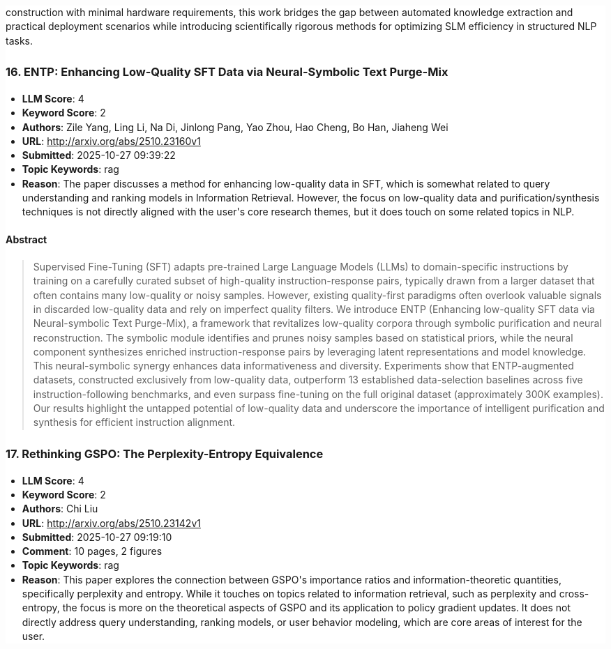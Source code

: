 construction with minimal hardware requirements, this work bridges the gap
between automated knowledge extraction and practical deployment scenarios while
introducing scientifically rigorous methods for optimizing SLM efficiency in
structured NLP tasks.

### 16. ENTP: Enhancing Low-Quality SFT Data via Neural-Symbolic Text Purge-Mix

- **LLM Score**: 4
- **Keyword Score**: 2
- **Authors**: Zile Yang, Ling Li, Na Di, Jinlong Pang, Yao Zhou, Hao Cheng, Bo Han, Jiaheng Wei
- **URL**: <http://arxiv.org/abs/2510.23160v1>
- **Submitted**: 2025-10-27 09:39:22
- **Topic Keywords**: rag
- **Reason**: The paper discusses a method for enhancing low-quality data in SFT, which is somewhat related to query understanding and ranking models in Information Retrieval. However, the focus on low-quality data and purification/synthesis techniques is not directly aligned with the user's core research themes, but it does touch on some related topics in NLP.

#### Abstract
> Supervised Fine-Tuning (SFT) adapts pre-trained Large Language Models (LLMs)
to domain-specific instructions by training on a carefully curated subset of
high-quality instruction-response pairs, typically drawn from a larger dataset
that often contains many low-quality or noisy samples. However, existing
quality-first paradigms often overlook valuable signals in discarded
low-quality data and rely on imperfect quality filters. We introduce ENTP
(Enhancing low-quality SFT data via Neural-symbolic Text Purge-Mix), a
framework that revitalizes low-quality corpora through symbolic purification
and neural reconstruction. The symbolic module identifies and prunes noisy
samples based on statistical priors, while the neural component synthesizes
enriched instruction-response pairs by leveraging latent representations and
model knowledge. This neural-symbolic synergy enhances data informativeness and
diversity. Experiments show that ENTP-augmented datasets, constructed
exclusively from low-quality data, outperform 13 established data-selection
baselines across five instruction-following benchmarks, and even surpass
fine-tuning on the full original dataset (approximately 300K examples). Our
results highlight the untapped potential of low-quality data and underscore the
importance of intelligent purification and synthesis for efficient instruction
alignment.

### 17. Rethinking GSPO: The Perplexity-Entropy Equivalence

- **LLM Score**: 4
- **Keyword Score**: 2
- **Authors**: Chi Liu
- **URL**: <http://arxiv.org/abs/2510.23142v1>
- **Submitted**: 2025-10-27 09:19:10
- **Comment**: 10 pages, 2 figures
- **Topic Keywords**: rag
- **Reason**: This paper explores the connection between GSPO's importance ratios and information-theoretic quantities, specifically perplexity and entropy. While it touches on topics related to information retrieval, such as perplexity and cross-entropy, the focus is more on the theoretical aspects of GSPO and its application to policy gradient updates. It does not directly address query understanding, ranking models, or user behavior modeling, which are core areas of interest for the user.
